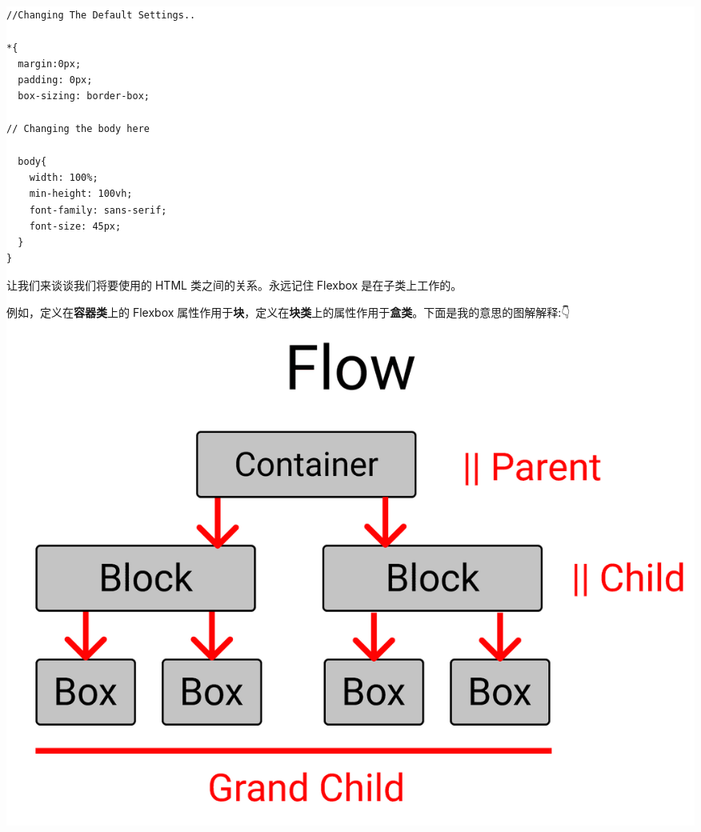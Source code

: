 ```
//Changing The Default Settings..

*{
  margin:0px;
  padding: 0px;
  box-sizing: border-box;

// Changing the body here

  body{
    width: 100%;
    min-height: 100vh;
    font-family: sans-serif;
    font-size: 45px;
  }
} 
```

让我们来谈谈我们将要使用的 HTML 类之间的关系。永远记住 Flexbox 是在子类上工作的。

例如，定义在**容器类**上的 Flexbox 属性作用于**块**，定义在**块类**上的属性作用于**盒类**。下面是我的意思的图解解释:👇

![FLOW](img/d7fe2a209226fc6014de3e5fbd5049f9.png)
